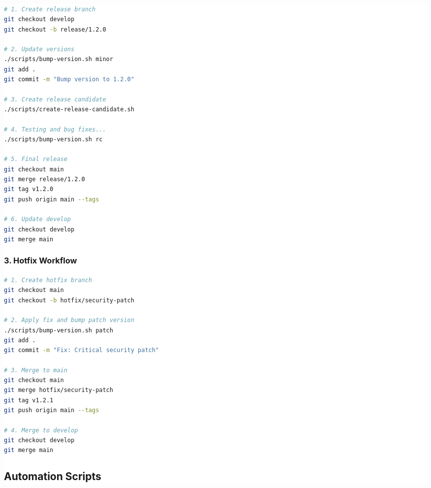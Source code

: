 ```bash
# 1. Create release branch
git checkout develop
git checkout -b release/1.2.0

# 2. Update versions
./scripts/bump-version.sh minor
git add .
git commit -m "Bump version to 1.2.0"

# 3. Create release candidate
./scripts/create-release-candidate.sh

# 4. Testing and bug fixes...
./scripts/bump-version.sh rc

# 5. Final release
git checkout main
git merge release/1.2.0
git tag v1.2.0
git push origin main --tags

# 6. Update develop
git checkout develop
git merge main
```

### 3. Hotfix Workflow

```bash
# 1. Create hotfix branch
git checkout main
git checkout -b hotfix/security-patch

# 2. Apply fix and bump patch version
./scripts/bump-version.sh patch
git add .
git commit -m "Fix: Critical security patch"

# 3. Merge to main
git checkout main
git merge hotfix/security-patch
git tag v1.2.1
git push origin main --tags

# 4. Merge to develop
git checkout develop
git merge main
```

## Automation Scripts
